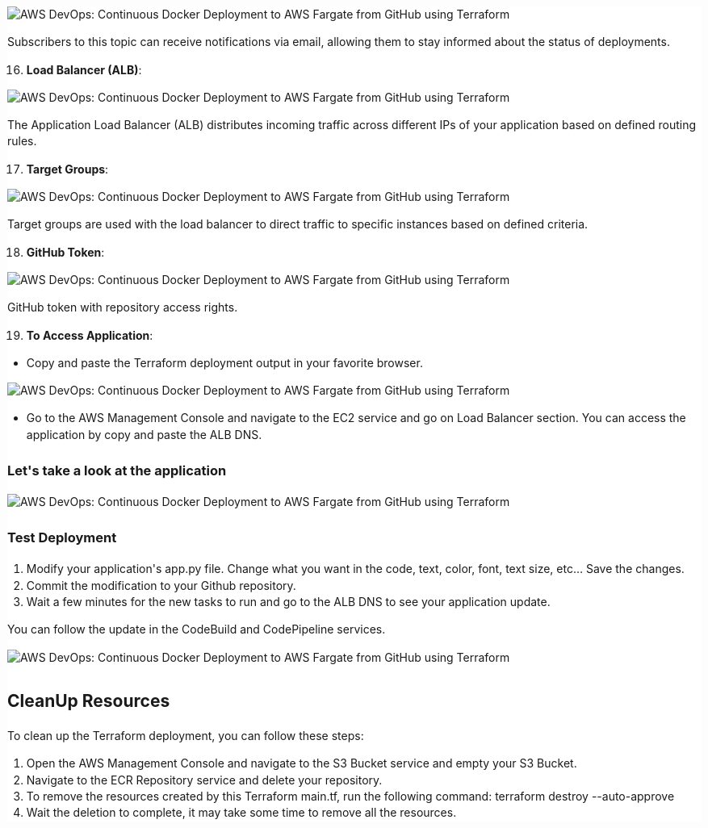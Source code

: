 ![AWS DevOps: Continuous Docker Deployment to AWS Fargate from GitHub using Terraform](./img/img14.png)

Subscribers to this topic can receive notifications via email, allowing them to stay informed about the status of deployments.

16. **Load Balancer (ALB)**: 

![AWS DevOps: Continuous Docker Deployment to AWS Fargate from GitHub using Terraform](./img/img15.png)

The Application Load Balancer (ALB) distributes incoming traffic across different IPs of your application based on defined routing rules.

17. **Target Groups**: 

![AWS DevOps: Continuous Docker Deployment to AWS Fargate from GitHub using Terraform](./img/img16.png)

Target groups are used with the load balancer to direct traffic to specific instances based on defined criteria.

18. **GitHub Token**: 

![AWS DevOps: Continuous Docker Deployment to AWS Fargate from GitHub using Terraform](./img/img17.png)

GitHub token with repository access rights.

19. **To Access Application**:

- Copy and paste the Terraform deployment output in your favorite browser.

![AWS DevOps: Continuous Docker Deployment to AWS Fargate from GitHub using Terraform](./img/img18.png)

- Go to the AWS Management Console and navigate to the EC2 service and go on Load Balancer section. You can access the application by copy and paste the ALB DNS.

### Let's take a look at the application

![AWS DevOps: Continuous Docker Deployment to AWS Fargate from GitHub using Terraform](./img/img19.png)

### Test Deployment

1. Modify your application's app.py file. Change what you want in the code, text, color, font, text size, etc… Save the changes.
1. Commit the modification to your Github repository.
1. Wait a few minutes for the new tasks to run and go to the ALB DNS to see your application update.

You can follow the update in the CodeBuild and CodePipeline services.

![AWS DevOps: Continuous Docker Deployment to AWS Fargate from GitHub using Terraform](./img/img20.png)

## CleanUp Resources

To clean up the Terraform deployment, you can follow these steps:

1. Open the AWS Management Console and navigate to the S3 Bucket service and empty your S3 Bucket.
1. Navigate to the ECR Repository service and delete your repository.
1. To remove the resources created by this Terraform main.tf, run the following command: terraform destroy --auto-approve
1. Wait the deletion to complete, it may take some time to remove all the resources.
